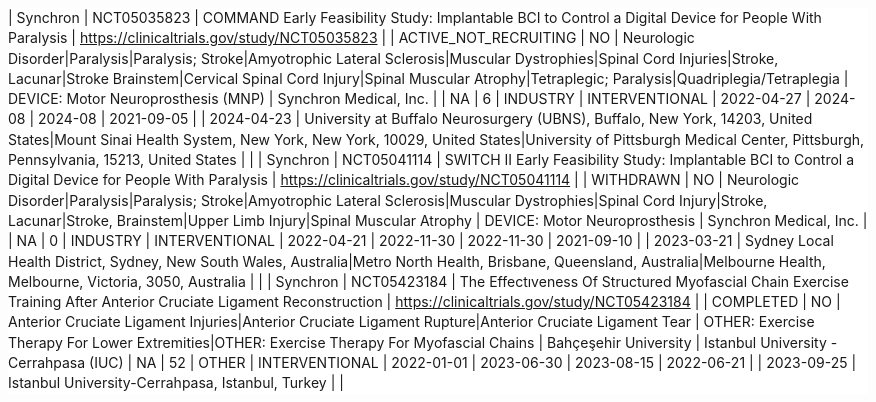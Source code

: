 | Synchron      | NCT05035823  | COMMAND Early Feasibility Study: Implantable BCI to Control a Digital Device for People With Paralysis                                                       | https://clinicaltrials.gov/study/NCT05035823 |           | ACTIVE_NOT_RECRUITING | NO              | Neurologic Disorder|Paralysis|Paralysis; Stroke|Amyotrophic Lateral Sclerosis|Muscular Dystrophies|Spinal Cord Injuries|Stroke, Lacunar|Stroke Brainstem|Cervical Spinal Cord Injury|Spinal Muscular Atrophy|Tetraplegic; Paralysis|Quadriplegia/Tetraplegia | DEVICE: Motor Neuroprosthesis (MNP)                                                                                                                                                                                                                                                                                                   | Synchron Medical, Inc.                              |                                                                                                                                                           | NA       |            6 | INDUSTRY      | INTERVENTIONAL | 2022-04-27   | 2024-08                   | 2024-08           | 2021-09-05     |                        | 2024-04-23           | University at Buffalo Neurosurgery (UBNS), Buffalo, New York, 14203, United States|Mount Sinai Health System, New York, New York, 10029, United States|University of Pittsburgh Medical Center, Pittsburgh, Pennsylvania, 15213, United States |                                                                                                                                                                                                                     |
| Synchron      | NCT05041114  | SWITCH II Early Feasibility Study: Implantable BCI to Control a Digital Device for People With Paralysis                                                     | https://clinicaltrials.gov/study/NCT05041114 |           | WITHDRAWN             | NO              | Neurologic Disorder|Paralysis|Paralysis; Stroke|Amyotrophic Lateral Sclerosis|Muscular Dystrophies|Spinal Cord Injury|Stroke, Lacunar|Stroke, Brainstem|Upper Limb Injury|Spinal Muscular Atrophy                                                            | DEVICE: Motor Neuroprosthesis                                                                                                                                                                                                                                                                                                         | Synchron Medical, Inc.                              |                                                                                                                                                           | NA       |            0 | INDUSTRY      | INTERVENTIONAL | 2022-04-21   | 2022-11-30                | 2022-11-30        | 2021-09-10     |                        | 2023-03-21           | Sydney Local Health District, Sydney, New South Wales, Australia|Metro North Health, Brisbane, Queensland, Australia|Melbourne Health, Melbourne, Victoria, 3050, Australia                                                                    |                                                                                                                                                                                                                     |
| Synchron      | NCT05423184  | The Effectıveness Of Structured Myofascial Chain Exercise Training After Anterior Cruciate Ligament Reconstruction                                           | https://clinicaltrials.gov/study/NCT05423184 |           | COMPLETED             | NO              | Anterior Cruciate Ligament Injuries|Anterior Cruciate Ligament Rupture|Anterior Cruciate Ligament Tear                                                                                                                                                       | OTHER: Exercise Therapy For Lower Extremities|OTHER: Exercise Therapy For Myofascial Chains                                                                                                                                                                                                                                           | Bahçeşehir University                               | Istanbul University - Cerrahpasa (IUC)                                                                                                                    | NA       |           52 | OTHER         | INTERVENTIONAL | 2022-01-01   | 2023-06-30                | 2023-08-15        | 2022-06-21     |                        | 2023-09-25           | Istanbul University-Cerrahpasa, Istanbul, Turkey                                                                                                                                                                                               |                                                                                                                                                                                                                     |
